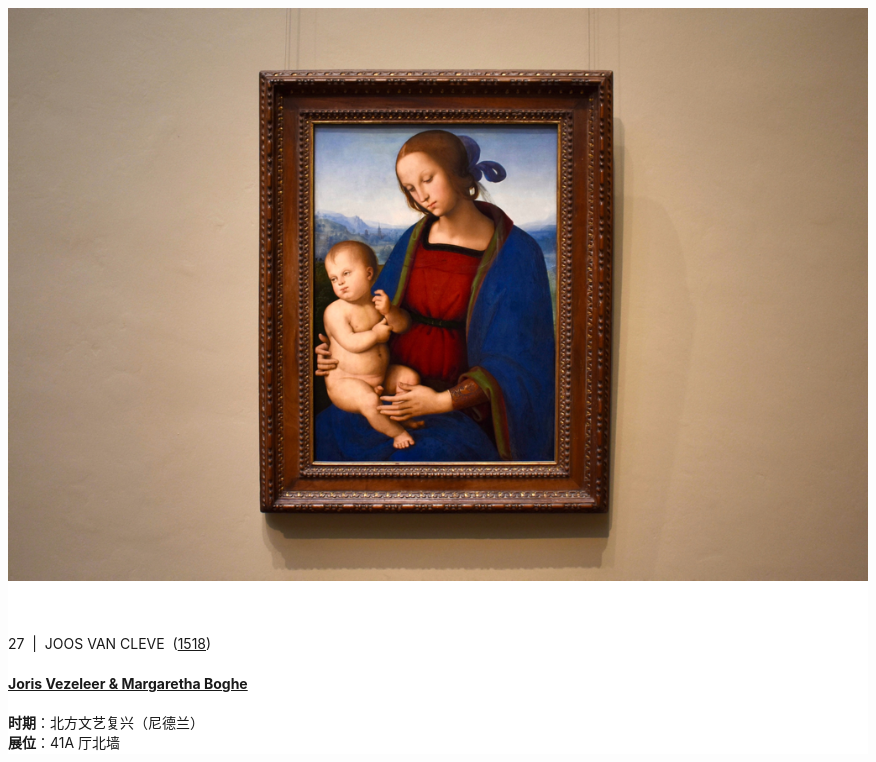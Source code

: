 <img src="/assets/img/museums/NGA/perugino.jpeg" width="1200"> <br>


<br>




27 &nbsp;\|&nbsp; JOOS VAN CLEVE &nbsp;(<u>1518</u>)

#### [Joris Vezeleer & Margaretha Boghe](https://www.nga.gov/collection/artist-info.1146.html#works)

**时期**：北方文艺复兴（尼德兰）<br>
**展位**：41A 厅北墙
